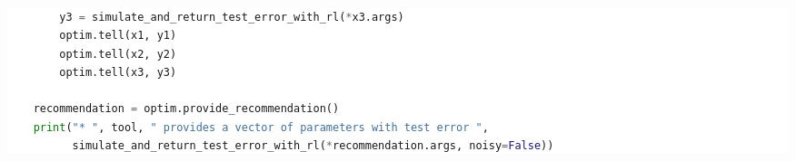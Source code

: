 ```python
        y3 = simulate_and_return_test_error_with_rl(*x3.args)
        optim.tell(x1, y1)
        optim.tell(x2, y2)
        optim.tell(x3, y3)

    recommendation = optim.provide_recommendation()
    print("* ", tool, " provides a vector of parameters with test error ",
          simulate_and_return_test_error_with_rl(*recommendation.args, noisy=False))
```
